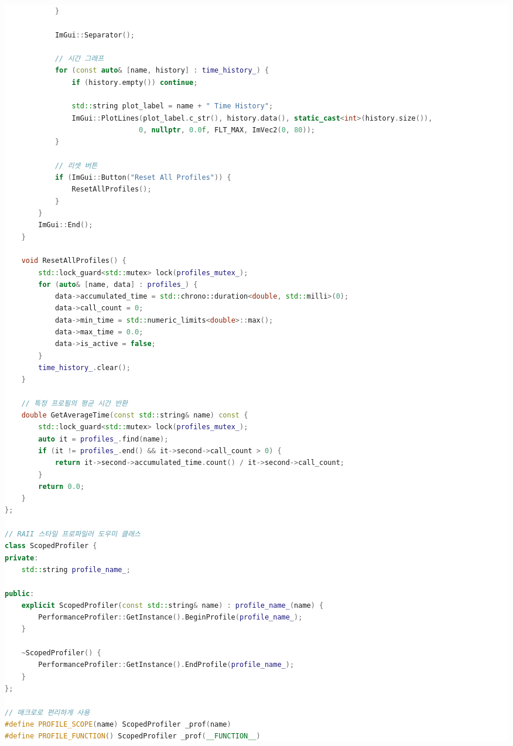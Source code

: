 ```cpp
            }

            ImGui::Separator();

            // 시간 그래프
            for (const auto& [name, history] : time_history_) {
                if (history.empty()) continue;

                std::string plot_label = name + " Time History";
                ImGui::PlotLines(plot_label.c_str(), history.data(), static_cast<int>(history.size()),
                                0, nullptr, 0.0f, FLT_MAX, ImVec2(0, 80));
            }

            // 리셋 버튼
            if (ImGui::Button("Reset All Profiles")) {
                ResetAllProfiles();
            }
        }
        ImGui::End();
    }

    void ResetAllProfiles() {
        std::lock_guard<std::mutex> lock(profiles_mutex_);
        for (auto& [name, data] : profiles_) {
            data->accumulated_time = std::chrono::duration<double, std::milli>(0);
            data->call_count = 0;
            data->min_time = std::numeric_limits<double>::max();
            data->max_time = 0.0;
            data->is_active = false;
        }
        time_history_.clear();
    }

    // 특정 프로필의 평균 시간 반환
    double GetAverageTime(const std::string& name) const {
        std::lock_guard<std::mutex> lock(profiles_mutex_);
        auto it = profiles_.find(name);
        if (it != profiles_.end() && it->second->call_count > 0) {
            return it->second->accumulated_time.count() / it->second->call_count;
        }
        return 0.0;
    }
};

// RAII 스타일 프로파일러 도우미 클래스
class ScopedProfiler {
private:
    std::string profile_name_;

public:
    explicit ScopedProfiler(const std::string& name) : profile_name_(name) {
        PerformanceProfiler::GetInstance().BeginProfile(profile_name_);
    }

    ~ScopedProfiler() {
        PerformanceProfiler::GetInstance().EndProfile(profile_name_);
    }
};

// 매크로로 편리하게 사용
#define PROFILE_SCOPE(name) ScopedProfiler _prof(name)
#define PROFILE_FUNCTION() ScopedProfiler _prof(__FUNCTION__)
```